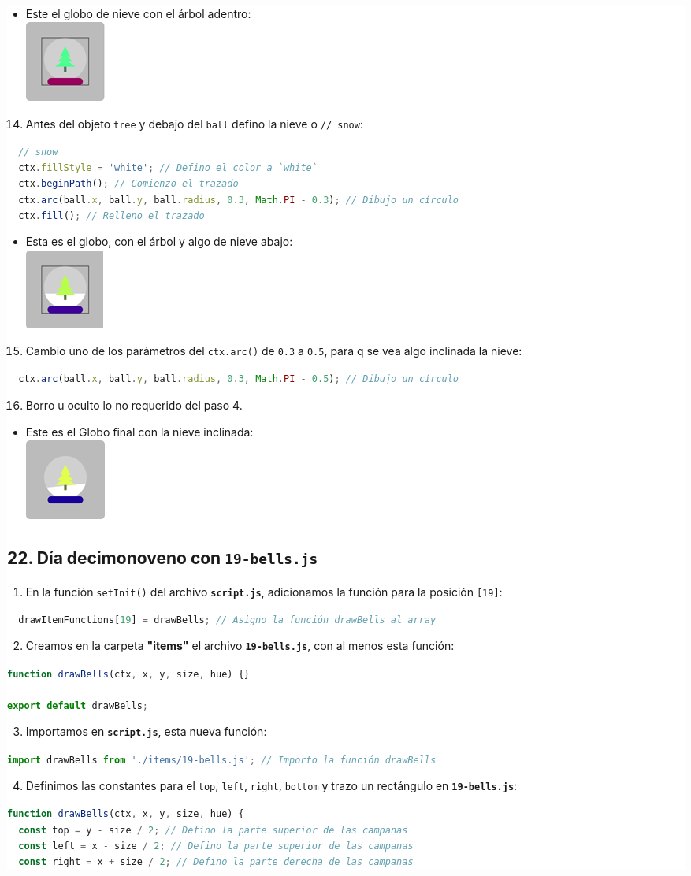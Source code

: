 ```js
```
* Este el globo de nieve con el árbol adentro:  
![Hora 2:21:18](images/2025-01-18_164627.png "Hora 2:21:18")
14. Antes del objeto `tree` y debajo del `ball` defino la
nieve o `// snow`:
```js
  // snow
  ctx.fillStyle = 'white'; // Defino el color a `white`
  ctx.beginPath(); // Comienzo el trazado
  ctx.arc(ball.x, ball.y, ball.radius, 0.3, Math.PI - 0.3); // Dibujo un círculo  
  ctx.fill(); // Relleno el trazado
```
* Esta es el globo, con el árbol y algo de nieve abajo:  
![Hora 2:22:20](images/2025-01-18_165259.png "Hora 2:22:20")
15. Cambio uno de los parámetros del `ctx.arc()` de `0.3` a
`0.5`, para q se vea algo inclinada la nieve:
```js
  ctx.arc(ball.x, ball.y, ball.radius, 0.3, Math.PI - 0.5); // Dibujo un círculo  
```
16. Borro u oculto lo no requerido del paso 4.
* Este es el Globo final con la nieve inclinada:  
![Hora 2:22:51](images/2025-01-18_165800.png "Hora 2:22:51")

## 22. Día decimonoveno con **`19-bells.js`**

1. En la función `setInit()` del archivo **`script.js`**, 
adicionamos la función para la posición `[19]`:
```js
  drawItemFunctions[19] = drawBells; // Asigno la función drawBells al array
```
2. Creamos en la carpeta **"items"** el archivo **`19-bells.js`**,
con al menos esta función:
```js
function drawBells(ctx, x, y, size, hue) {}

export default drawBells;
```
3. Importamos en **`script.js`**, esta nueva función:
```js
import drawBells from './items/19-bells.js'; // Importo la función drawBells
```
4. Definimos las constantes para el `top`, `left`, `right`,
`bottom` y trazo un rectángulo en **`19-bells.js`**:
```js
function drawBells(ctx, x, y, size, hue) {
  const top = y - size / 2; // Defino la parte superior de las campanas
  const left = x - size / 2; // Defino la parte superior de las campanas
  const right = x + size / 2; // Defino la parte derecha de las campanas
```